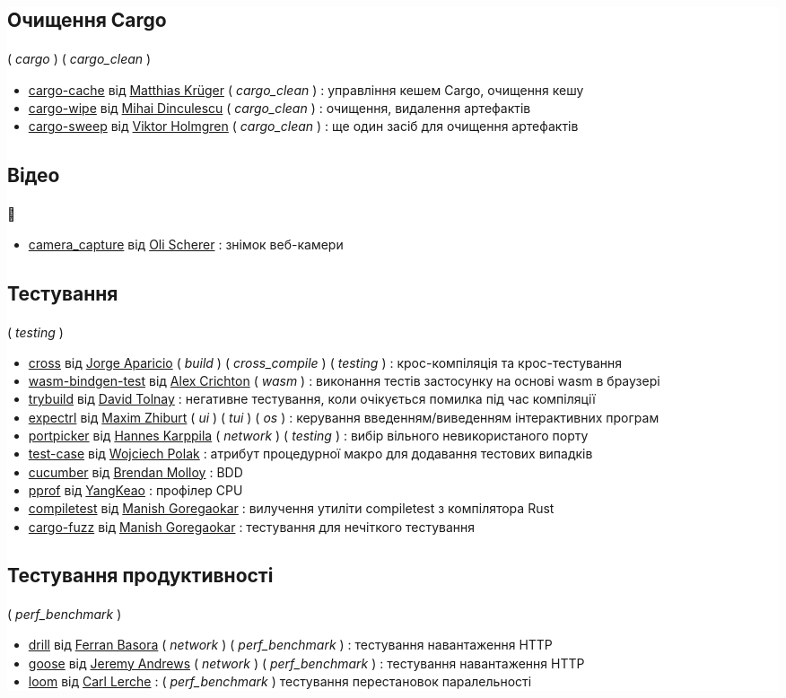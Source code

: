 ## Очищення Cargo

( _cargo_ ) ( _cargo_clean_ )

- [cargo-cache](https://github.com/matthiaskrgr/cargo-cache) від [Matthias Krüger](https://github.com/matthiaskrgr) ( _cargo_clean_ ) : управління кешем Cargo, очищення кешу
- [cargo-wipe](https://github.com/mihai-dinculescu/cargo-wipe) від [Mihai Dinculescu](https://github.com/mihai-dinculescu) ( _cargo_clean_ ) : очищення, видалення артефактів
- [cargo-sweep](https://github.com/holmgr/cargo-sweep) від [Viktor Holmgren](https://github.com/holmgr) ( _cargo_clean_ ) : ще один засіб для очищення артефактів

## Відео

:movie_camera:

- [camera_capture](https://github.com/oli-obk/camera_capture) від [Oli Scherer](https://github.com/oli-obk) : знімок веб-камери

## Тестування

( _testing_ )

- [cross](https://github.com/rust-embedded/cross) від [Jorge Aparicio](https://github.com/japaric) ( _build_ ) ( _cross_compile_ ) ( _testing_ ) : крос-компіляція та крос-тестування
- [wasm-bindgen-test](https://github.com/rustwasm/wasm-bindgen/tree/main/crates/test) від [Alex Crichton](https://github.com/alexcrichton) ( _wasm_ ) : виконання тестів застосунку на основі wasm в браузері
- [trybuild](https://github.com/dtolnay/trybuild) від [David Tolnay](https://github.com/dtolnay) : негативне тестування, коли очікується помилка під час компіляції
- [expectrl](https://github.com/zhiburt/expectrl) від [Maxim Zhiburt](https://github.com/zhiburt) ( _ui_ ) ( _tui_ ) ( _os_ ) : керування введенням/виведенням інтерактивних програм
- [portpicker](https://github.com/Dentosal/portpicker-rs) від [Hannes Karppila](https://github.com/Dentosal) ( _network_ ) ( _testing_ ) : вибір вільного невикористаного порту
- [test-case](https://github.com/frondeus/test-case) від [Wojciech Polak](https://github.com/frondeus) : атрибут процедурної макро для додавання тестових випадків
- [cucumber](https://github.com/cucumber-rs/cucumber) від [Brendan Molloy](https://github.com/bbqsrc) : BDD
- [pprof](https://github.com/tikv/pprof-rs) від [YangKeao](https://github.com/YangKeao) : профілер CPU
- [compiletest](https://github.com/Manishearth/compiletest-rs) від [Manish Goregaokar](https://github.com/Manishearth) : вилучення утиліти compiletest з компілятора Rust
- [cargo-fuzz](https://github.com/rust-fuzz/cargo-fuzz) від [Manish Goregaokar](https://github.com/Manishearth) : тестування для нечіткого тестування

## Тестування продуктивності

( _perf_benchmark_ )

- [drill](https://github.com/fcsonline/drill) від [Ferran Basora](https://github.com/fcsonline) ( _network_ ) ( _perf_benchmark_ ) : тестування навантаження HTTP
- [goose](https://github.com/tag1consulting/goose) від [Jeremy Andrews](https://github.com/jeremyandrews) ( _network_ ) ( _perf_benchmark_ ) : тестування навантаження HTTP
- [loom](https://github.com/tokio-rs/loom) від [Carl Lerche](https://github.com/carllerche) : ( _perf_benchmark_ ) тестування перестановок паралельності
